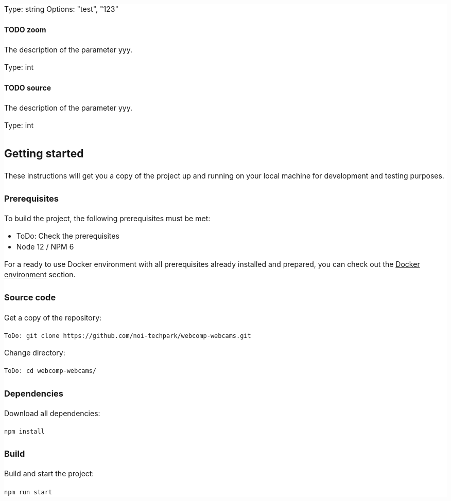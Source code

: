Type: string
Options: "test", "123"

#### TODO zoom

The description of the parameter yyy.

Type: int

#### TODO source

The description of the parameter yyy.

Type: int

## Getting started

These instructions will get you a copy of the project up and running
on your local machine for development and testing purposes.

### Prerequisites

To build the project, the following prerequisites must be met:

- ToDo: Check the prerequisites
- Node 12 / NPM 6

For a ready to use Docker environment with all prerequisites already installed and prepared, you can check out the [Docker environment](#docker-environment) section.

### Source code

Get a copy of the repository:

```bash
ToDo: git clone https://github.com/noi-techpark/webcomp-webcams.git
```

Change directory:

```bash
ToDo: cd webcomp-webcams/
```

### Dependencies

Download all dependencies:

```bash
npm install
```

### Build

Build and start the project:

```bash
npm run start
```

